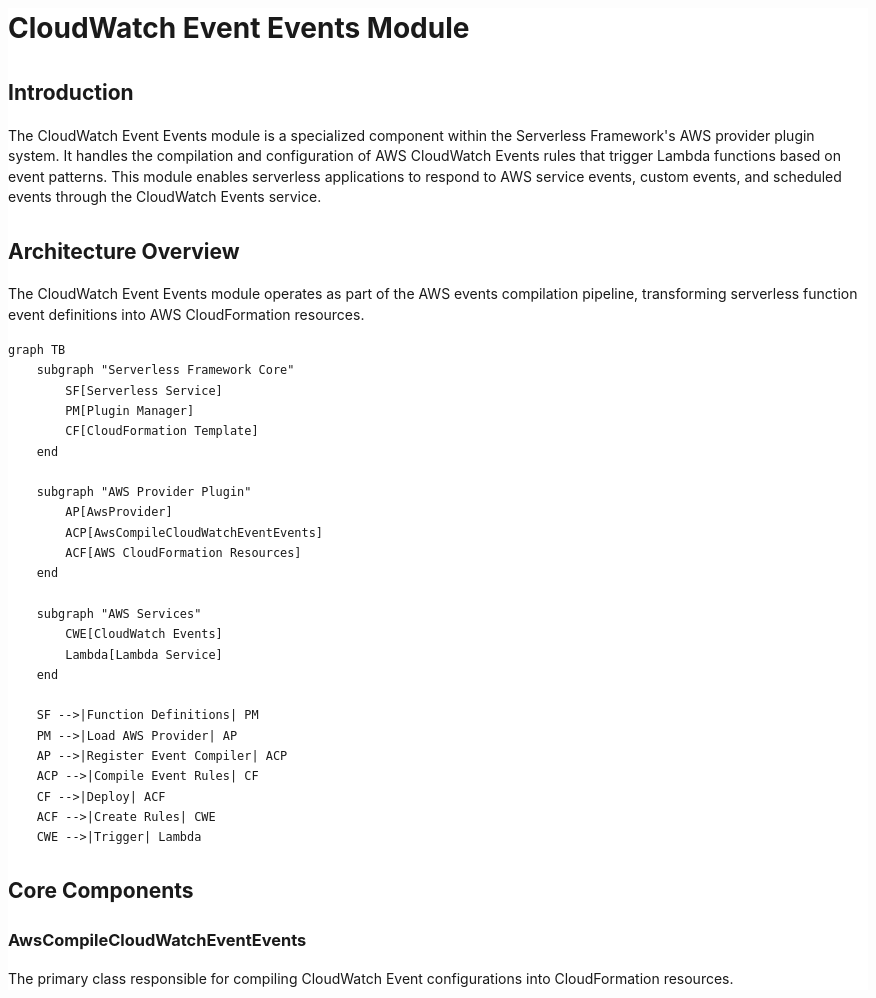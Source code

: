 # CloudWatch Event Events Module

## Introduction

The CloudWatch Event Events module is a specialized component within the Serverless Framework's AWS provider plugin system. It handles the compilation and configuration of AWS CloudWatch Events rules that trigger Lambda functions based on event patterns. This module enables serverless applications to respond to AWS service events, custom events, and scheduled events through the CloudWatch Events service.

## Architecture Overview

The CloudWatch Event Events module operates as part of the AWS events compilation pipeline, transforming serverless function event definitions into AWS CloudFormation resources.

```mermaid
graph TB
    subgraph "Serverless Framework Core"
        SF[Serverless Service]
        PM[Plugin Manager]
        CF[CloudFormation Template]
    end
    
    subgraph "AWS Provider Plugin"
        AP[AwsProvider]
        ACP[AwsCompileCloudWatchEventEvents]
        ACF[AWS CloudFormation Resources]
    end
    
    subgraph "AWS Services"
        CWE[CloudWatch Events]
        Lambda[Lambda Service]
    end
    
    SF -->|Function Definitions| PM
    PM -->|Load AWS Provider| AP
    AP -->|Register Event Compiler| ACP
    ACP -->|Compile Event Rules| CF
    CF -->|Deploy| ACF
    ACF -->|Create Rules| CWE
    CWE -->|Trigger| Lambda
```

## Core Components

### AwsCompileCloudWatchEventEvents

The primary class responsible for compiling CloudWatch Event configurations into CloudFormation resources.
